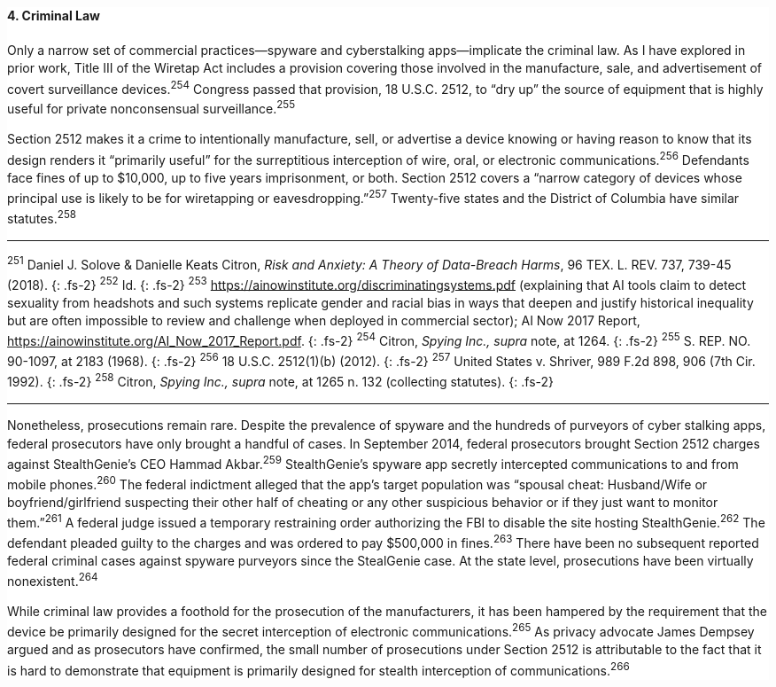 #### 4. Criminal Law
Only a narrow set of commercial practices—spyware and cyberstalking apps—implicate the criminal law. As I have explored in prior work, Title III of the Wiretap Act includes a provision covering those involved in the manufacture, sale, and advertisement of covert surveillance devices.<sup>254</sup> Congress passed that provision, 18 U.S.C. 2512, to “dry up” the source of equipment that is highly useful for private nonconsensual surveillance.<sup>255</sup>

Section 2512 makes it a crime to intentionally manufacture, sell, or advertise a device knowing or having reason to know that its design renders it “primarily useful” for the surreptitious interception of wire, oral, or electronic communications.<sup>256</sup> Defendants face fines of up to $10,000, up to five years imprisonment, or both. Section 2512 covers a “narrow category of devices whose principal use is likely to be for wiretapping or eavesdropping.”<sup>257</sup> Twenty-five states and the District of Columbia have similar statutes.<sup>258</sup>

***
<sup>251</sup> Daniel J. Solove & Danielle Keats Citron, *Risk and Anxiety: A Theory of Data-Breach Harms*, 96 TEX. L. REV. 737, 739-45 (2018).
{: .fs-2}
<sup>252</sup> Id.
{: .fs-2}
<sup>253</sup> https://ainowinstitute.org/discriminatingsystems.pdf (explaining that AI tools claim to detect sexuality from headshots and such systems replicate gender and racial bias in ways that deepen and justify historical inequality but are often impossible to review and challenge when deployed in commercial sector); AI Now 2017 Report, https://ainowinstitute.org/AI_Now_2017_Report.pdf.
{: .fs-2}
<sup>254</sup> Citron, *Spying Inc., supra* note, at 1264.
{: .fs-2}
<sup>255</sup> S. REP. NO. 90-1097, at 2183 (1968).
{: .fs-2}
<sup>256</sup> 18 U.S.C. 2512(1)(b) (2012).
{: .fs-2}
<sup>257</sup> United States v. Shriver, 989 F.2d 898, 906 (7th Cir. 1992).
{: .fs-2}
<sup>258</sup> Citron, *Spying Inc., supra* note, at 1265 n. 132 (collecting statutes).
{: .fs-2}
***

Nonetheless, prosecutions remain rare. Despite the prevalence of spyware and the hundreds of purveyors of cyber stalking apps, federal prosecutors have only brought a handful of cases. In September 2014, federal prosecutors brought Section 2512 charges against StealthGenie’s CEO Hammad Akbar.<sup>259</sup> StealthGenie’s spyware app secretly intercepted communications to and from mobile phones.<sup>260</sup> The federal indictment alleged that the app’s target population was “spousal cheat: Husband/Wife or boyfriend/girlfriend suspecting their other half of cheating or any other suspicious behavior or if they just want to monitor them.”<sup>261</sup> A federal judge issued a temporary restraining order authorizing the FBI to disable the site hosting StealthGenie.<sup>262</sup> The defendant pleaded guilty to the charges and was ordered to pay $500,000 in fines.<sup>263</sup> There have been no subsequent reported federal criminal cases against spyware purveyors since the StealGenie case. At the state level, prosecutions have been virtually nonexistent.<sup>264</sup>

While criminal law provides a foothold for the prosecution of the manufacturers, it has been hampered by the requirement that the device be primarily designed for the secret interception of electronic communications.<sup>265</sup> As privacy advocate James Dempsey argued and as prosecutors have confirmed, the small number of prosecutions under Section 2512 is attributable to the fact that it is hard to demonstrate that equipment is primarily designed for stealth interception of communications.<sup>266</sup>
